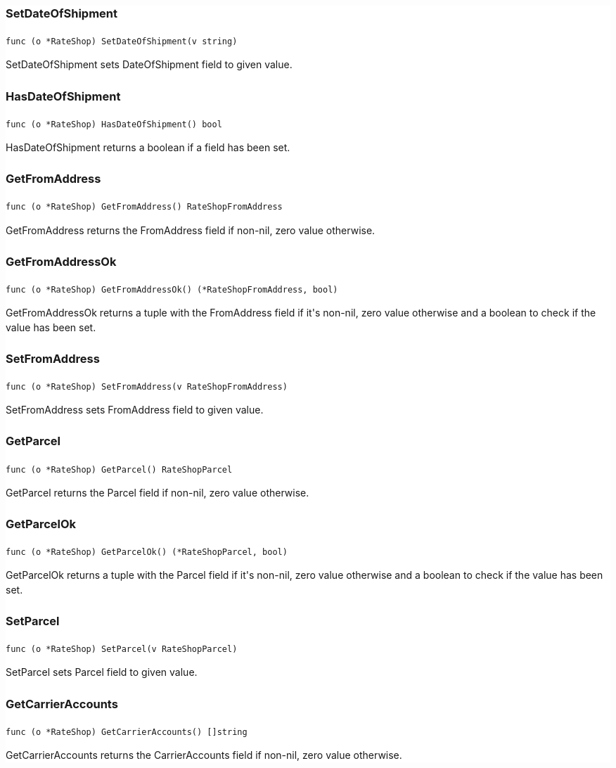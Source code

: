 ### SetDateOfShipment

`func (o *RateShop) SetDateOfShipment(v string)`

SetDateOfShipment sets DateOfShipment field to given value.

### HasDateOfShipment

`func (o *RateShop) HasDateOfShipment() bool`

HasDateOfShipment returns a boolean if a field has been set.

### GetFromAddress

`func (o *RateShop) GetFromAddress() RateShopFromAddress`

GetFromAddress returns the FromAddress field if non-nil, zero value otherwise.

### GetFromAddressOk

`func (o *RateShop) GetFromAddressOk() (*RateShopFromAddress, bool)`

GetFromAddressOk returns a tuple with the FromAddress field if it's non-nil, zero value otherwise
and a boolean to check if the value has been set.

### SetFromAddress

`func (o *RateShop) SetFromAddress(v RateShopFromAddress)`

SetFromAddress sets FromAddress field to given value.


### GetParcel

`func (o *RateShop) GetParcel() RateShopParcel`

GetParcel returns the Parcel field if non-nil, zero value otherwise.

### GetParcelOk

`func (o *RateShop) GetParcelOk() (*RateShopParcel, bool)`

GetParcelOk returns a tuple with the Parcel field if it's non-nil, zero value otherwise
and a boolean to check if the value has been set.

### SetParcel

`func (o *RateShop) SetParcel(v RateShopParcel)`

SetParcel sets Parcel field to given value.


### GetCarrierAccounts

`func (o *RateShop) GetCarrierAccounts() []string`

GetCarrierAccounts returns the CarrierAccounts field if non-nil, zero value otherwise.

